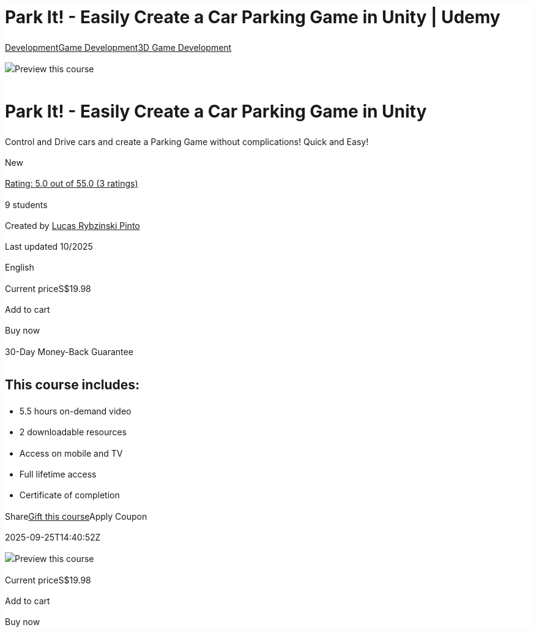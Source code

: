 # Park It! - Easily Create a Car Parking Game in Unity | Udemy

[Development](/courses/development/)[Game Development](/courses/development/game-development/)[3D Game Development](/topic/3d-game-development/)

![](https://img-c.udemycdn.com/course/240x135/6822357_53f3_2.jpg)Preview this course

# Park It! - Easily Create a Car Parking Game in Unity

Control and Drive cars and create a Parking Game without complications! Quick and Easy!

New

[Rating: 5.0 out of 55.0 (3 ratings)](#reviews)

9 students

Created by [Lucas Rybzinski Pinto](#instructor-1)

Last updated 10/2025

English

Current priceS$19.98

Add to cart

Buy now

30-Day Money-Back Guarantee

## This course includes:

-   5.5 hours on-demand video
    
-   2 downloadable resources
    
-   Access on mobile and TV
    
-   Full lifetime access
    
-   Certificate of completion
    

Share[Gift this course](https://www.udemy.com/join/signup-popup/?locale=en_US&response_type=html&return_link=https%3A%2F%2Fwww.udemy.com%2Fcourse%2Fpark-it-unity%2F&source=course_landing_page&ref=&next=%2Fgift%2Fpark-it-unity%2F)Apply Coupon

2025-09-25T14:40:52Z

![](https://img-c.udemycdn.com/course/240x135/6822357_53f3_2.jpg)Preview this course

Current priceS$19.98

Add to cart

Buy now
